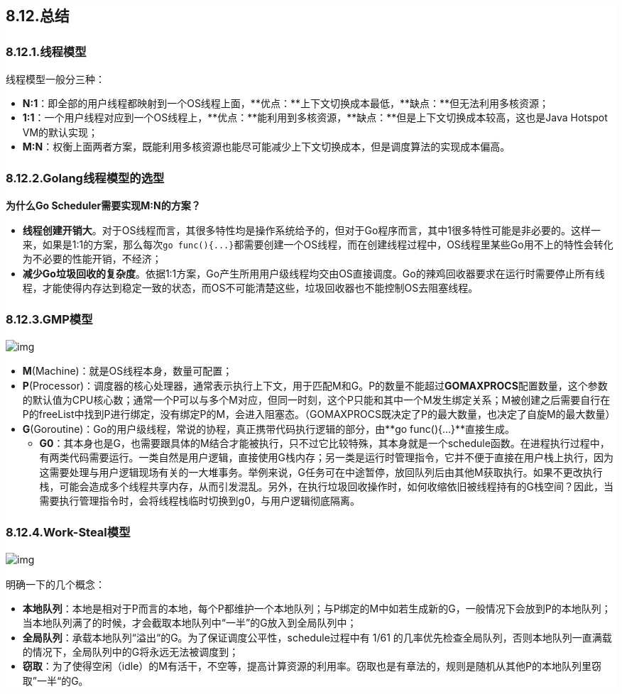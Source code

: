 

## 8.12.总结

### 8.12.1.线程模型

线程模型一般分三种：

+ **N:1**：即全部的用户线程都映射到一个OS线程上面，**优点：**上下文切换成本最低，**缺点：**但无法利用多核资源；
+ **1:1**：一个用户线程对应到一个OS线程上，**优点：**能利用到多核资源，**缺点：**但是上下文切换成本较高，这也是Java Hotspot VM的默认实现；
+ **M:N**：权衡上面两者方案，既能利用多核资源也能尽可能减少上下文切换成本，但是调度算法的实现成本偏高。



### 8.12.2.Golang线程模型的选型

**为什么Go Scheduler需要实现M:N的方案？**

+ **线程创建开销大**。对于OS线程而言，其很多特性均是操作系统给予的，但对于Go程序而言，其中1很多特性可能是非必要的。这样一来，如果是1:1的方案，那么每次`go func(){...}`都需要创建一个OS线程，而在创建线程过程中，OS线程里某些Go用不上的特性会转化为不必要的性能开销，不经济；
+ **减少Go垃圾回收的复杂度**。依据1:1方案，Go产生所用用户级线程均交由OS直接调度。Go的辣鸡回收器要求在运行时需要停止所有线程，才能使得内存达到稳定一致的状态，而OS不可能清楚这些，垃圾回收器也不能控制OS去阻塞线程。



### 8.12.3.GMP模型

![img](https://static.studygolang.com/190608/a0d499878e72f8188b79895f51ddc8c9.jpg)



+ **M**(Machine)：就是OS线程本身，数量可配置；
+ **P**(Processor)：调度器的核心处理器，通常表示执行上下文，用于匹配M和G。P的数量不能超过**GOMAXPROCS**配置数量，这个参数的默认值为CPU核心数；通常一个P可以与多个M对应，但同一时刻，这个P只能和其中一个M发生绑定关系；M被创建之后需要自行在P的freeList中找到P进行绑定，没有绑定P的M，会进入阻塞态。（GOMAXPROCS既决定了P的最大数量，也决定了自旋M的最大数量）
+ **G**(Goroutine)：Go的用户级线程，常说的协程，真正携带代码执行逻辑的部分，由**go func(){...}**直接生成。
  + **G0**：其本身也是G，也需要跟具体的M结合才能被执行，只不过它比较特殊，其本身就是一个schedule函数。在进程执行过程中，有两类代码需要运行。一类自然是用户逻辑，直接使用G栈内存；另一类是运行时管理指令，它并不便于直接在用户栈上执行，因为这需要处理与用户逻辑现场有关的一大堆事务。举例来说，G任务可在中途暂停，放回队列后由其他M获取执行。如果不更改执行栈，可能会造成多个线程共享内存，从而引发混乱。另外，在执行垃圾回收操作时，如何收缩依旧被线程持有的G栈空间？因此，当需要执行管理指令时，会将线程栈临时切换到g0，与用户逻辑彻底隔离。



### 8.12.4.Work-Steal模型



![img](https://static.studygolang.com/190608/be523e473c1f9c656ba6c8c543f413f8.jpg)



明确一下的几个概念：

+ **本地队列**：本地是相对于P而言的本地，每个P都维护一个本地队列；与P绑定的M中如若生成新的G，一般情况下会放到P的本地队列；当本地队列满了的时候，才会截取本地队列中“一半”的G放入到全局队列中；
+ **全局队列**：承载本地队列“溢出“的G。为了保证调度公平性，schedule过程中有 1/61 的几率优先检查全局队列，否则本地队列一直满载的情况下，全局队列中的G将永远无法被调度到；
+ **窃取**：为了使得空闲（idle）的M有活干，不空等，提高计算资源的利用率。窃取也是有章法的，规则是随机从其他P的本地队列里窃取”一半“的G。


